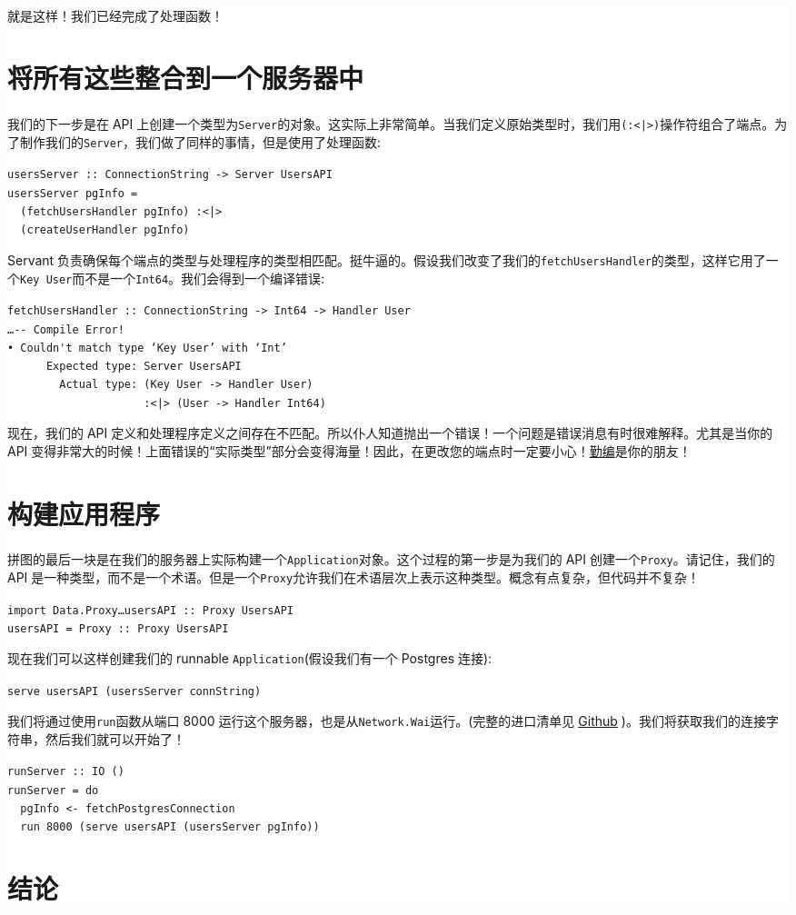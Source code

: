 就是这样！我们已经完成了处理函数！

# 将所有这些整合到一个服务器中

我们的下一步是在 API 上创建一个类型为`Server`的对象。这实际上非常简单。当我们定义原始类型时，我们用`(:<|>)`操作符组合了端点。为了制作我们的`Server`，我们做了同样的事情，但是使用了处理函数:

```
usersServer :: ConnectionString -> Server UsersAPI
usersServer pgInfo = 
  (fetchUsersHandler pgInfo) :<|> 
  (createUserHandler pgInfo)
```

Servant 负责确保每个端点的类型与处理程序的类型相匹配。挺牛逼的。假设我们改变了我们的`fetchUsersHandler`的类型，这样它用了一个`Key User`而不是一个`Int64`。我们会得到一个编译错误:

```
fetchUsersHandler :: ConnectionString -> Int64 -> Handler User
…-- Compile Error!
• Couldn't match type ‘Key User’ with ‘Int’
      Expected type: Server UsersAPI
        Actual type: (Key User -> Handler User)
                     :<|> (User -> Handler Int64)
```

现在，我们的 API 定义和处理程序定义之间存在不匹配。所以仆人知道抛出一个错误！一个问题是错误消息有时很难解释。尤其是当你的 API 变得非常大的时候！上面错误的“实际类型”部分会变得海量！因此，在更改您的端点时一定要小心！[勤编](https://mmhaskell.com/blog/2017/4/3/compile-driven-learning)是你的朋友！

# 构建应用程序

拼图的最后一块是在我们的服务器上实际构建一个`Application`对象。这个过程的第一步是为我们的 API 创建一个`Proxy`。请记住，我们的 API 是一种类型，而不是一个术语。但是一个`Proxy`允许我们在术语层次上表示这种类型。概念有点复杂，但代码并不复杂！

```
import Data.Proxy…usersAPI :: Proxy UsersAPI
usersAPI = Proxy :: Proxy UsersAPI
```

现在我们可以这样创建我们的 runnable `Application`(假设我们有一个 Postgres 连接):

```
serve usersAPI (usersServer connString)
```

我们将通过使用`run`函数从端口 8000 运行这个服务器，也是从`Network.Wai`运行。(完整的进口清单见 [Github](https://github.com/jhb563/ProdHaskellSeries/blob/servant/src/API.hs) )。我们将获取我们的连接字符串，然后我们就可以开始了！

```
runServer :: IO ()
runServer = do
  pgInfo <- fetchPostgresConnection
  run 8000 (serve usersAPI (usersServer pgInfo))
```

# 结论
